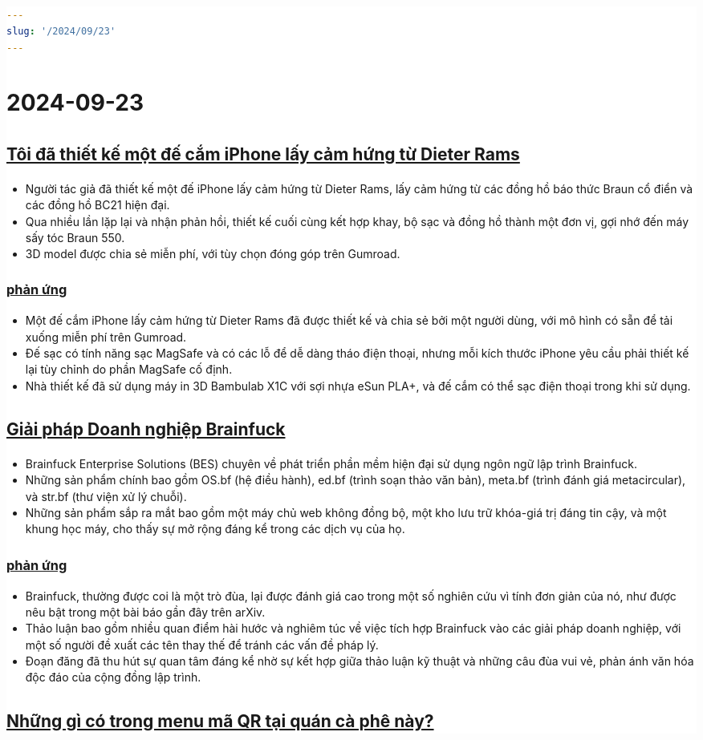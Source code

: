 ```yaml
---
slug: '/2024/09/23'
---
```


# 2024-09-23

## [Tôi đã thiết kế một đế cắm iPhone lấy cảm hứng từ Dieter Rams](https://arslan.io/2024/09/23/dieter-rams-inspired-iphone-dock/)

- Người tác giả đã thiết kế một đế iPhone lấy cảm hứng từ Dieter Rams, lấy cảm hứng từ các đồng hồ báo thức Braun cổ điển và các đồng hồ BC21 hiện đại.
- Qua nhiều lần lặp lại và nhận phản hồi, thiết kế cuối cùng kết hợp khay, bộ sạc và đồng hồ thành một đơn vị, gợi nhớ đến máy sấy tóc Braun 550.
- 3D model được chia sẻ miễn phí, với tùy chọn đóng góp trên Gumroad.

### [phản ứng](https://news.ycombinator.com/item?id=41623467)

- Một đế cắm iPhone lấy cảm hứng từ Dieter Rams đã được thiết kế và chia sẻ bởi một người dùng, với mô hình có sẵn để tải xuống miễn phí trên Gumroad.
- Đế sạc có tính năng sạc MagSafe và có các lỗ để dễ dàng tháo điện thoại, nhưng mỗi kích thước iPhone yêu cầu phải thiết kế lại tùy chỉnh do phần MagSafe cố định.
- Nhà thiết kế đã sử dụng máy in 3D Bambulab X1C với sợi nhựa eSun PLA+, và đế cắm có thể sạc điện thoại trong khi sử dụng.

## [Giải pháp Doanh nghiệp Brainfuck](https://github.com/bf-enterprise-solutions)

- Brainfuck Enterprise Solutions (BES) chuyên về phát triển phần mềm hiện đại sử dụng ngôn ngữ lập trình Brainfuck.
- Những sản phẩm chính bao gồm OS.bf (hệ điều hành), ed.bf (trình soạn thảo văn bản), meta.bf (trình đánh giá metacircular), và str.bf (thư viện xử lý chuỗi).
- Những sản phẩm sắp ra mắt bao gồm một máy chủ web không đồng bộ, một kho lưu trữ khóa-giá trị đáng tin cậy, và một khung học máy, cho thấy sự mở rộng đáng kể trong các dịch vụ của họ.

### [phản ứng](https://news.ycombinator.com/item?id=41620198)

- Brainfuck, thường được coi là một trò đùa, lại được đánh giá cao trong một số nghiên cứu vì tính đơn giản của nó, như được nêu bật trong một bài báo gần đây trên arXiv.
- Thảo luận bao gồm nhiều quan điểm hài hước và nghiêm túc về việc tích hợp Brainfuck vào các giải pháp doanh nghiệp, với một số người đề xuất các tên thay thế để tránh các vấn đề pháp lý.
- Đoạn đăng đã thu hút sự quan tâm đáng kể nhờ sự kết hợp giữa thảo luận kỹ thuật và những câu đùa vui vẻ, phản ánh văn hóa độc đáo của cộng đồng lập trình.

## [Những gì có trong menu mã QR tại quán cà phê này?](https://peabee.substack.com/p/whats-inside-the-qr-code-menu-at)
